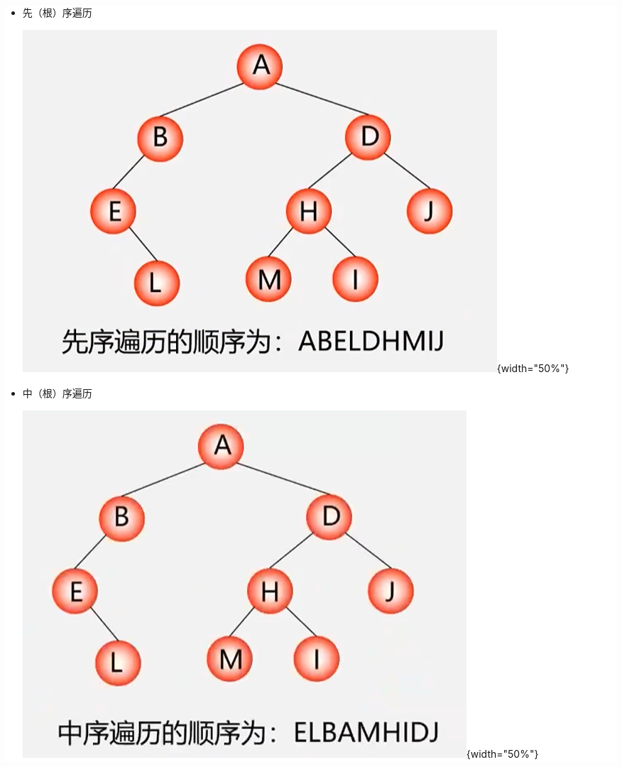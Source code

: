 - 先（根）序遍历

    ![x6](./images/06/pin-05-13.png){width="50%"}

- 中（根）序遍历

    ![x](./images/06/pin-05-13_1.png){width="50%"}
